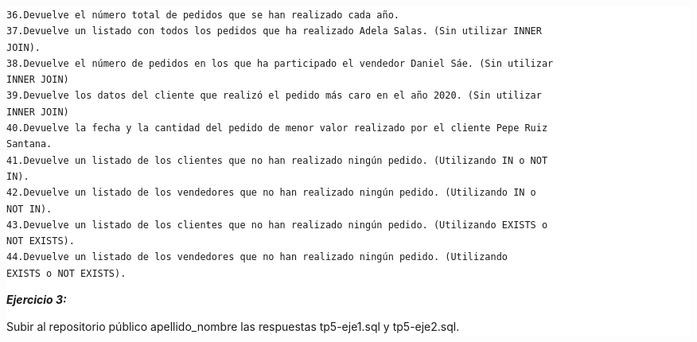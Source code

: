     36.Devuelve el número total de pedidos que se han realizado cada año.
    37.Devuelve un listado con todos los pedidos que ha realizado Adela Salas. (Sin utilizar INNER
    JOIN).
    38.Devuelve el número de pedidos en los que ha participado el vendedor Daniel Sáe. (Sin utilizar
    INNER JOIN)
    39.Devuelve los datos del cliente que realizó el pedido más caro en el año 2020. (Sin utilizar
    INNER JOIN)
    40.Devuelve la fecha y la cantidad del pedido de menor valor realizado por el cliente Pepe Ruiz
    Santana.
    41.Devuelve un listado de los clientes que no han realizado ningún pedido. (Utilizando IN o NOT
    IN).
    42.Devuelve un listado de los vendedores que no han realizado ningún pedido. (Utilizando IN o
    NOT IN).
    43.Devuelve un listado de los clientes que no han realizado ningún pedido. (Utilizando EXISTS o
    NOT EXISTS).
    44.Devuelve un listado de los vendedores que no han realizado ningún pedido. (Utilizando
    EXISTS o NOT EXISTS).
    
    
***Ejercicio 3:***


Subir al repositorio público apellido_nombre las respuestas tp5-eje1.sql y tp5-eje2.sql.
